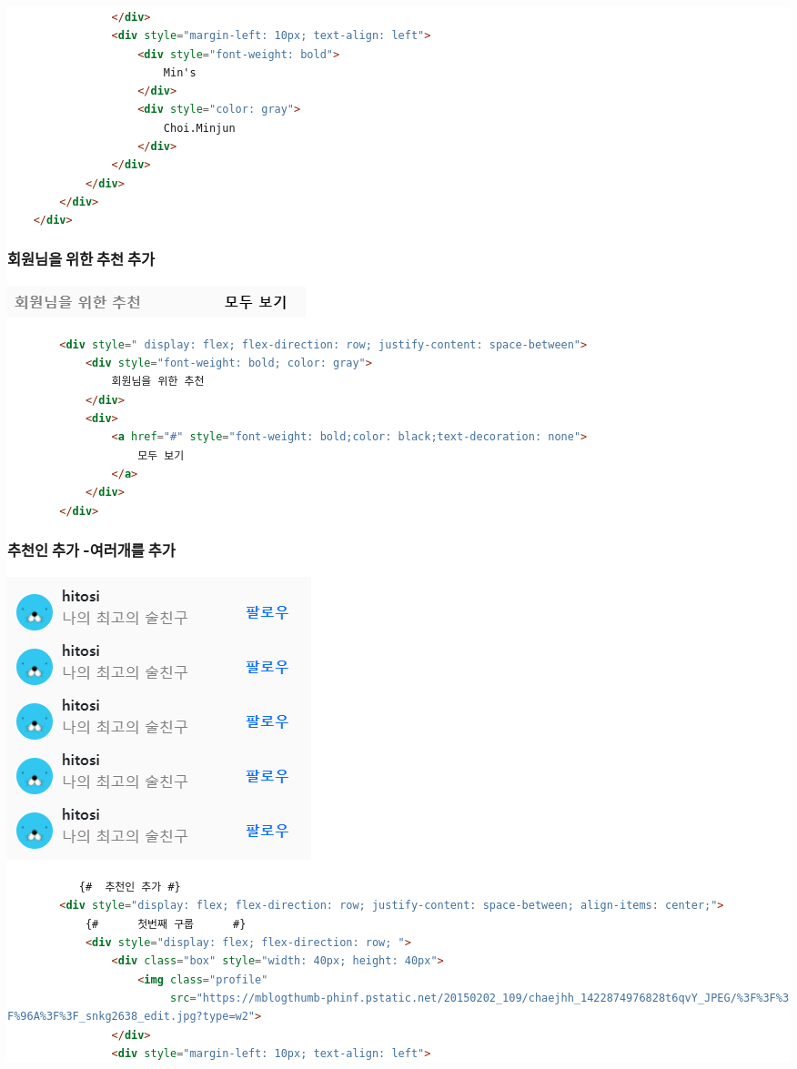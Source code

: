 ```html
                </div>
                <div style="margin-left: 10px; text-align: left">
                    <div style="font-weight: bold">
                        Min's
                    </div>
                    <div style="color: gray">
                        Choi.Minjun
                    </div>
                </div>
            </div>
        </div>
    </div>

```

### 회원님을 위한 추천 추가 
![img_12.png](img_12.png)
```html
        <div style=" display: flex; flex-direction: row; justify-content: space-between">
            <div style="font-weight: bold; color: gray">
                회원님을 위한 추천
            </div>
            <div>
                <a href="#" style="font-weight: bold;color: black;text-decoration: none">
                    모두 보기
                </a>
            </div>
        </div>

```
### 추천인 추가 -여러개를 추가
![img_13.png](img_13.png)
```html
           {#  추천인 추가 #}
        <div style="display: flex; flex-direction: row; justify-content: space-between; align-items: center;">
            {#      첫번째 구룹      #}
            <div style="display: flex; flex-direction: row; ">
                <div class="box" style="width: 40px; height: 40px">
                    <img class="profile"
                         src="https://mblogthumb-phinf.pstatic.net/20150202_109/chaejhh_1422874976828t6qvY_JPEG/%3F%3F%3F%96A%3F%3F_snkg2638_edit.jpg?type=w2">
                </div>
                <div style="margin-left: 10px; text-align: left">
```